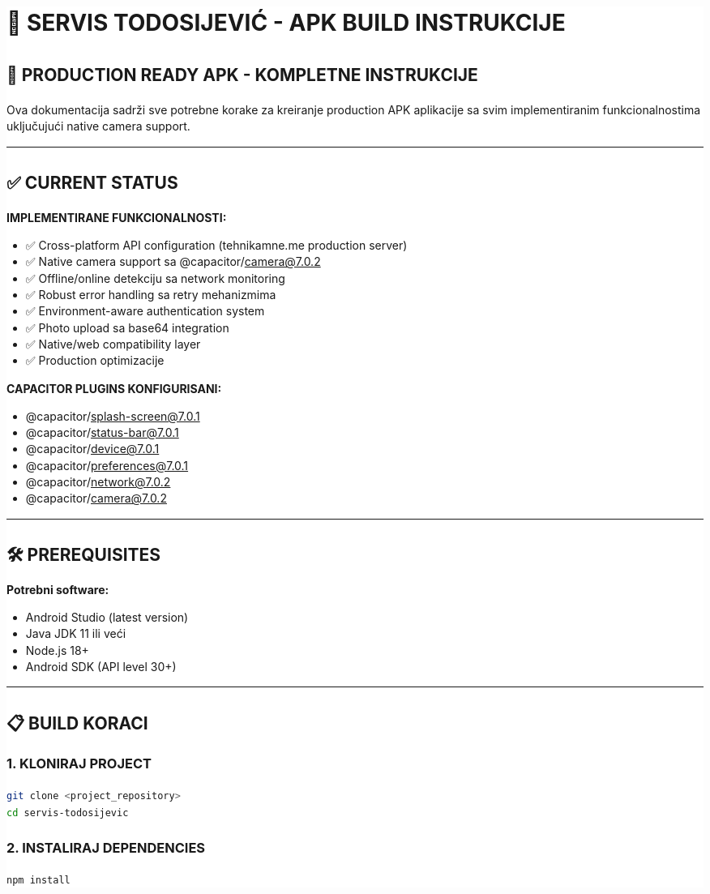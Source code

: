 # 📱 SERVIS TODOSIJEVIĆ - APK BUILD INSTRUKCIJE

## 🎯 PRODUCTION READY APK - KOMPLETNE INSTRUKCIJE

Ova dokumentacija sadrži sve potrebne korake za kreiranje production APK aplikacije sa svim implementiranim funkcionalnostima uključujući native camera support.

---

## ✅ CURRENT STATUS

**IMPLEMENTIRANE FUNKCIONALNOSTI:**
- ✅ Cross-platform API configuration (tehnikamne.me production server)
- ✅ Native camera support sa @capacitor/camera@7.0.2
- ✅ Offline/online detekciju sa network monitoring
- ✅ Robust error handling sa retry mehanizmima
- ✅ Environment-aware authentication system
- ✅ Photo upload sa base64 integration
- ✅ Native/web compatibility layer
- ✅ Production optimizacije

**CAPACITOR PLUGINS KONFIGURISANI:**
- @capacitor/splash-screen@7.0.1
- @capacitor/status-bar@7.0.1
- @capacitor/device@7.0.1
- @capacitor/preferences@7.0.1
- @capacitor/network@7.0.2
- @capacitor/camera@7.0.2

---

## 🛠️ PREREQUISITES

**Potrebni software:**
- Android Studio (latest version)
- Java JDK 11 ili veći
- Node.js 18+
- Android SDK (API level 30+)

---

## 📋 BUILD KORACI

### 1. KLONIRAJ PROJECT
```bash
git clone <project_repository>
cd servis-todosijevic
```

### 2. INSTALIRAJ DEPENDENCIES
```bash
npm install
```
